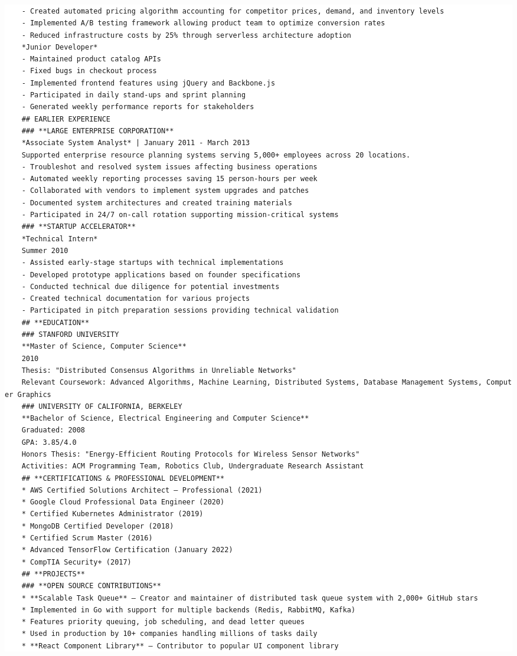         - Created automated pricing algorithm accounting for competitor prices, demand, and inventory levels
        - Implemented A/B testing framework allowing product team to optimize conversion rates
        - Reduced infrastructure costs by 25% through serverless architecture adoption
        *Junior Developer*
        - Maintained product catalog APIs
        - Fixed bugs in checkout process
        - Implemented frontend features using jQuery and Backbone.js
        - Participated in daily stand-ups and sprint planning
        - Generated weekly performance reports for stakeholders
        ## EARLIER EXPERIENCE
        ### **LARGE ENTERPRISE CORPORATION**
        *Associate System Analyst* | January 2011 - March 2013
        Supported enterprise resource planning systems serving 5,000+ employees across 20 locations.
        - Troubleshot and resolved system issues affecting business operations
        - Automated weekly reporting processes saving 15 person-hours per week
        - Collaborated with vendors to implement system upgrades and patches
        - Documented system architectures and created training materials
        - Participated in 24/7 on-call rotation supporting mission-critical systems
        ### **STARTUP ACCELERATOR**
        *Technical Intern*
        Summer 2010
        - Assisted early-stage startups with technical implementations
        - Developed prototype applications based on founder specifications
        - Conducted technical due diligence for potential investments
        - Created technical documentation for various projects
        - Participated in pitch preparation sessions providing technical validation
        ## **EDUCATION**
        ### STANFORD UNIVERSITY
        **Master of Science, Computer Science**
        2010
        Thesis: "Distributed Consensus Algorithms in Unreliable Networks"
        Relevant Coursework: Advanced Algorithms, Machine Learning, Distributed Systems, Database Management Systems, Computer Graphics
        ### UNIVERSITY OF CALIFORNIA, BERKELEY
        **Bachelor of Science, Electrical Engineering and Computer Science**
        Graduated: 2008
        GPA: 3.85/4.0
        Honors Thesis: "Energy-Efficient Routing Protocols for Wireless Sensor Networks"
        Activities: ACM Programming Team, Robotics Club, Undergraduate Research Assistant
        ## **CERTIFICATIONS & PROFESSIONAL DEVELOPMENT**
        * AWS Certified Solutions Architect – Professional (2021)
        * Google Cloud Professional Data Engineer (2020)
        * Certified Kubernetes Administrator (2019)
        * MongoDB Certified Developer (2018)
        * Certified Scrum Master (2016)
        * Advanced TensorFlow Certification (January 2022)
        * CompTIA Security+ (2017)
        ## **PROJECTS**
        ### **OPEN SOURCE CONTRIBUTIONS**
        * **Scalable Task Queue** – Creator and maintainer of distributed task queue system with 2,000+ GitHub stars
        * Implemented in Go with support for multiple backends (Redis, RabbitMQ, Kafka)
        * Features priority queuing, job scheduling, and dead letter queues
        * Used in production by 10+ companies handling millions of tasks daily
        * **React Component Library** – Contributor to popular UI component library